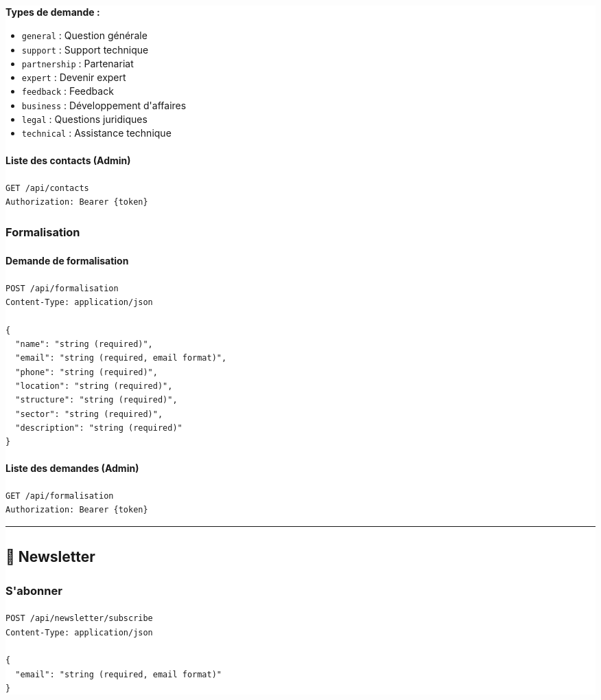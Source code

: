 **Types de demande :**
- `general` : Question générale
- `support` : Support technique
- `partnership` : Partenariat
- `expert` : Devenir expert
- `feedback` : Feedback
- `business` : Développement d'affaires
- `legal` : Questions juridiques
- `technical` : Assistance technique

#### Liste des contacts (Admin)
```http
GET /api/contacts
Authorization: Bearer {token}
```

### Formalisation

#### Demande de formalisation
```http
POST /api/formalisation
Content-Type: application/json

{
  "name": "string (required)",
  "email": "string (required, email format)",
  "phone": "string (required)",
  "location": "string (required)",
  "structure": "string (required)",
  "sector": "string (required)",
  "description": "string (required)"
}
```

#### Liste des demandes (Admin)
```http
GET /api/formalisation
Authorization: Bearer {token}
```

---

## 📧 Newsletter

### S'abonner
```http
POST /api/newsletter/subscribe
Content-Type: application/json

{
  "email": "string (required, email format)"
}
```
